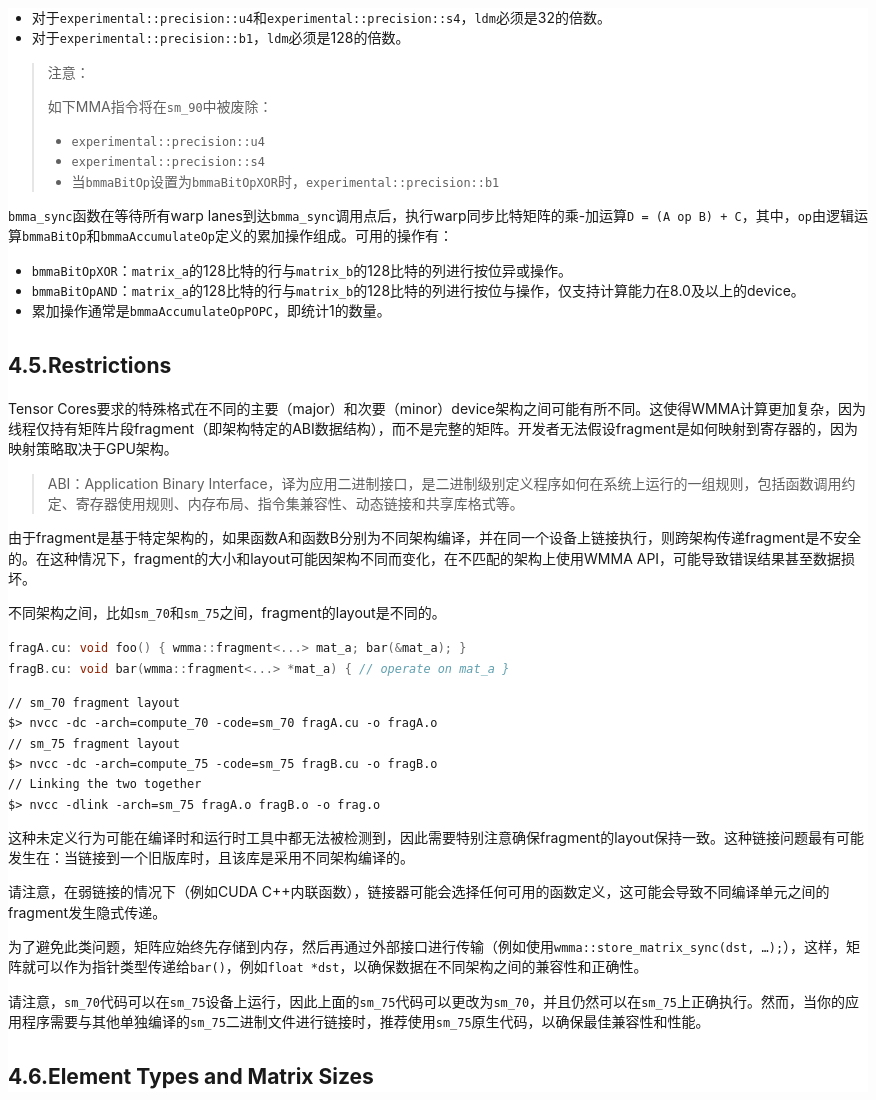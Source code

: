 * 对于`experimental::precision::u4`和`experimental::precision::s4`，`ldm`必须是32的倍数。
* 对于`experimental::precision::b1`，`ldm`必须是128的倍数。

>注意：
>
>如下MMA指令将在`sm_90`中被废除：
>
>* `experimental::precision::u4`
>* `experimental::precision::s4`
>* 当`bmmaBitOp`设置为`bmmaBitOpXOR`时，`experimental::precision::b1`

`bmma_sync`函数在等待所有warp lanes到达`bmma_sync`调用点后，执行warp同步比特矩阵的乘-加运算`D = (A op B) + C`，其中，`op`由逻辑运算`bmmaBitOp`和`bmmaAccumulateOp`定义的累加操作组成。可用的操作有：

* `bmmaBitOpXOR`：`matrix_a`的128比特的行与`matrix_b`的128比特的列进行按位异或操作。
* `bmmaBitOpAND`：`matrix_a`的128比特的行与`matrix_b`的128比特的列进行按位与操作，仅支持计算能力在8.0及以上的device。
* 累加操作通常是`bmmaAccumulateOpPOPC`，即统计1的数量。

## 4.5.Restrictions

Tensor Cores要求的特殊格式在不同的主要（major）和次要（minor）device架构之间可能有所不同。这使得WMMA计算更加复杂，因为线程仅持有矩阵片段fragment（即架构特定的ABI数据结构），而不是完整的矩阵。开发者无法假设fragment是如何映射到寄存器的，因为映射策略取决于GPU架构。

>ABI：Application Binary Interface，译为应用二进制接口，是二进制级别定义程序如何在系统上运行的一组规则，包括函数调用约定、寄存器使用规则、内存布局、指令集兼容性、动态链接和共享库格式等。

由于fragment是基于特定架构的，如果函数A和函数B分别为不同架构编译，并在同一个设备上链接执行，则跨架构传递fragment是不安全的。在这种情况下，fragment的大小和layout可能因架构不同而变化，在不匹配的架构上使用WMMA API，可能导致错误结果甚至数据损坏。

不同架构之间，比如`sm_70`和`sm_75`之间，fragment的layout是不同的。

```c++
fragA.cu: void foo() { wmma::fragment<...> mat_a; bar(&mat_a); }
fragB.cu: void bar(wmma::fragment<...> *mat_a) { // operate on mat_a }
```

```
// sm_70 fragment layout
$> nvcc -dc -arch=compute_70 -code=sm_70 fragA.cu -o fragA.o
// sm_75 fragment layout
$> nvcc -dc -arch=compute_75 -code=sm_75 fragB.cu -o fragB.o
// Linking the two together
$> nvcc -dlink -arch=sm_75 fragA.o fragB.o -o frag.o
```

这种未定义行为可能在编译时和运行时工具中都无法被检测到，因此需要特别注意确保fragment的layout保持一致。这种链接问题最有可能发生在：当链接到一个旧版库时，且该库是采用不同架构编译的。

请注意，在弱链接的情况下（例如CUDA C++内联函数），链接器可能会选择任何可用的函数定义，这可能会导致不同编译单元之间的fragment发生隐式传递。

为了避免此类问题，矩阵应始终先存储到内存，然后再通过外部接口进行传输（例如使用`wmma::store_matrix_sync(dst, …);`），这样，矩阵就可以作为指针类型传递给`bar()`，例如`float *dst`，以确保数据在不同架构之间的兼容性和正确性。

请注意，`sm_70`代码可以在`sm_75`设备上运行，因此上面的`sm_75`代码可以更改为`sm_70`，并且仍然可以在`sm_75`上正确执行。然而，当你的应用程序需要与其他单独编译的`sm_75`二进制文件进行链接时，推荐使用`sm_75`原生代码，以确保最佳兼容性和性能。

## 4.6.Element Types and Matrix Sizes
